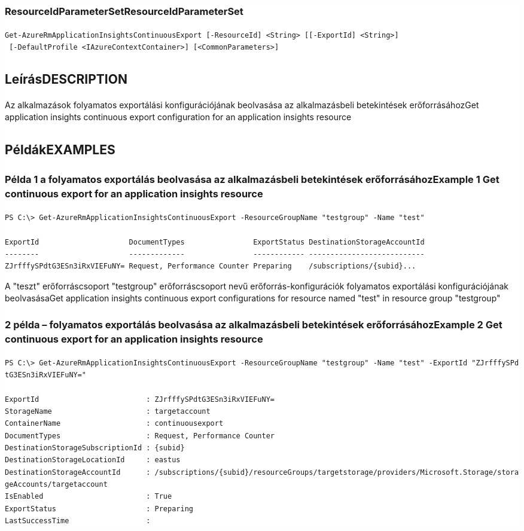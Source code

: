 ### <span data-ttu-id="b3584-107">ResourceIdParameterSet</span><span class="sxs-lookup"><span data-stu-id="b3584-107">ResourceIdParameterSet</span></span>
```
Get-AzureRmApplicationInsightsContinuousExport [-ResourceId] <String> [[-ExportId] <String>]
 [-DefaultProfile <IAzureContextContainer>] [<CommonParameters>]
```

## <span data-ttu-id="b3584-108">Leírás</span><span class="sxs-lookup"><span data-stu-id="b3584-108">DESCRIPTION</span></span>
<span data-ttu-id="b3584-109">Az alkalmazások folyamatos exportálási konfigurációjának beolvasása az alkalmazásbeli betekintések erőforrásához</span><span class="sxs-lookup"><span data-stu-id="b3584-109">Get application insights continuous export configuration for an application insights resource</span></span>

## <span data-ttu-id="b3584-110">Példák</span><span class="sxs-lookup"><span data-stu-id="b3584-110">EXAMPLES</span></span>

### <span data-ttu-id="b3584-111">Példa 1 a folyamatos exportálás beolvasása az alkalmazásbeli betekintések erőforrásához</span><span class="sxs-lookup"><span data-stu-id="b3584-111">Example 1 Get continuous export for an application insights resource</span></span>
```
PS C:\> Get-AzureRmApplicationInsightsContinuousExport -ResourceGroupName "testgroup" -Name "test"

ExportId                     DocumentTypes                ExportStatus DestinationStorageAccountId
--------                     -------------                ------------ ---------------------------
ZJrfffySPdtG3ESn3iRxVIEFuNY= Request, Performance Counter Preparing    /subscriptions/{subid}...
```

<span data-ttu-id="b3584-112">A "teszt" erőforráscsoport "testgroup" erőforráscsoport nevű erőforrás-konfigurációk folyamatos exportálási konfigurációjának beolvasása</span><span class="sxs-lookup"><span data-stu-id="b3584-112">Get application insights continuous export configurations for resource named "test" in resource group "testgroup"</span></span>

### <span data-ttu-id="b3584-113">2 példa – folyamatos exportálás beolvasása az alkalmazásbeli betekintések erőforrásához</span><span class="sxs-lookup"><span data-stu-id="b3584-113">Example 2 Get continuous export for an application insights resource</span></span>
```
PS C:\> Get-AzureRmApplicationInsightsContinuousExport -ResourceGroupName "testgroup" -Name "test" -ExportId "ZJrfffySPdtG3ESn3iRxVIEFuNY="

ExportId                         : ZJrfffySPdtG3ESn3iRxVIEFuNY=
StorageName                      : targetaccount
ContainerName                    : continuousexport
DocumentTypes                    : Request, Performance Counter
DestinationStorageSubscriptionId : {subid}
DestinationStorageLocationId     : eastus
DestinationStorageAccountId      : /subscriptions/{subid}/resourceGroups/targetstorage/providers/Microsoft.Storage/storageAccounts/targetaccount
IsEnabled                        : True
ExportStatus                     : Preparing
LastSuccessTime                  :
```
